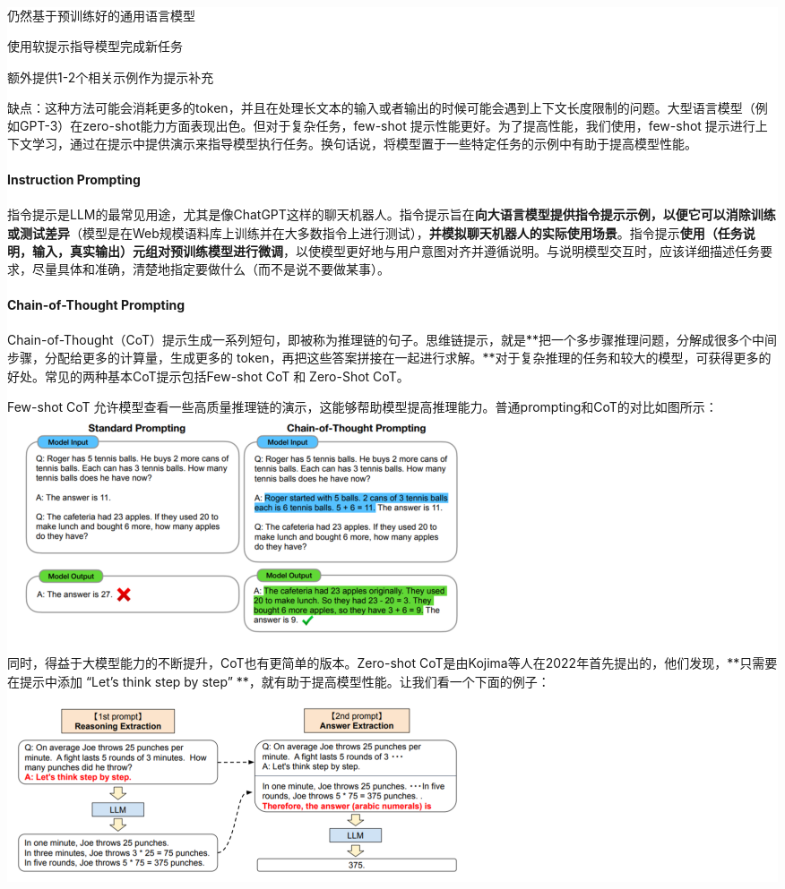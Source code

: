 仍然基于预训练好的通用语言模型

使用软提示指导模型完成新任务

额外提供1-2个相关示例作为提示补充

缺点：这种方法可能会消耗更多的token，并且在处理长文本的输入或者输出的时候可能会遇到上下文长度限制的问题。大型语言模型（例如GPT-3）在zero-shot能力方面表现出色。但对于复杂任务，few-shot 提示性能更好。为了提高性能，我们使用，few-shot 提示进行上下文学习，通过在提示中提供演示来指导模型执行任务。换句话说，将模型置于一些特定任务的示例中有助于提高模型性能。

#### Instruction Prompting

指令提示是LLM的最常见用途，尤其是像ChatGPT这样的聊天机器人。指令提示旨在**向大语言模型提供指令提示示例，以便它可以消除训练或测试差异**（模型是在Web规模语料库上训练并在大多数指令上进行测试），**并模拟聊天机器人的实际使用场景**。指令提示**使用（任务说明，输入，真实输出）元组对预训练模型进行微调**，以使模型更好地与用户意图对齐并遵循说明。与说明模型交互时，应该详细描述任务要求，尽量具体和准确，清楚地指定要做什么（而不是说不要做某事）。

#### Chain-of-Thought Prompting

Chain-of-Thought（CoT）提示生成一系列短句，即被称为推理链的句子。思维链提示，就是**把一个多步骤推理问题，分解成很多个中间步骤，分配给更多的计算量，生成更多的 token，再把这些答案拼接在一起进行求解。**对于复杂推理的任务和较大的模型，可获得更多的好处。常见的两种基本CoT提示包括Few-shot CoT 和 Zero-Shot CoT。

Few-shot CoT 允许模型查看一些高质量推理链的演示，这能够帮助模型提高推理能力。普通prompting和CoT的对比如图所示：<img src="md_img\cot.png" alt="cot" style="zoom: 50%;" />

同时，得益于大模型能力的不断提升，CoT也有更简单的版本。Zero-shot CoT是由Kojima等人在2022年首先提出的，他们发现，**只需要在提示中添加  “Let’s think step by step” **，就有助于提高模型性能。让我们看一个下面的例子：<img src="md_img\zero_shot_cot.png" alt="zero_shot_cot" style="zoom:50%;" />
